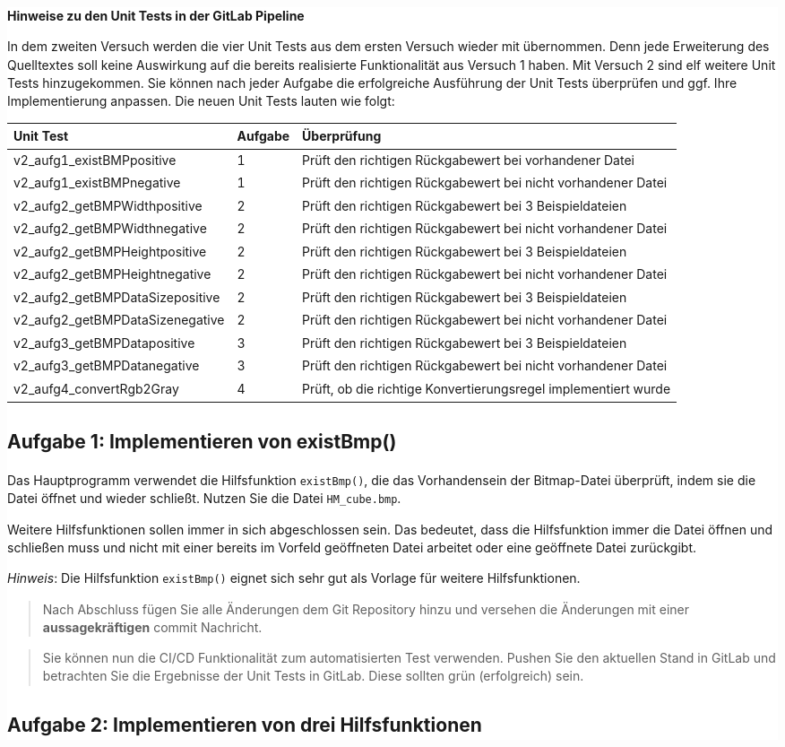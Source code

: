 
**Hinweise zu den Unit Tests in der GitLab Pipeline**

In dem zweiten Versuch werden die vier Unit Tests aus dem ersten Versuch wieder mit übernommen. Denn jede Erweiterung des Quelltextes soll keine Auswirkung auf die bereits realisierte Funktionalität aus Versuch 1 haben.
Mit Versuch 2 sind elf weitere Unit Tests hinzugekommen. Sie können nach jeder Aufgabe die erfolgreiche Ausführung der Unit Tests überprüfen und ggf. Ihre Implementierung anpassen. Die neuen Unit Tests lauten wie folgt:


| Unit Test                        | Aufgabe  | Überprüfung  |
|:---------------------------------|:---------|:----------|
| v2_aufg1_existBMPpositive        | 1        | Prüft den richtigen Rückgabewert bei vorhandener Datei    |
| v2_aufg1_existBMPnegative        | 1        | Prüft den richtigen Rückgabewert bei nicht vorhandener Datei    |
| v2_aufg2_getBMPWidthpositive     | 2        | Prüft den richtigen Rückgabewert bei 3 Beispieldateien    |
| v2_aufg2_getBMPWidthnegative     | 2        | Prüft den richtigen Rückgabewert bei nicht vorhandener Datei    |
| v2_aufg2_getBMPHeightpositive    | 2        | Prüft den richtigen Rückgabewert bei 3 Beispieldateien    |
| v2_aufg2_getBMPHeightnegative    | 2        | Prüft den richtigen Rückgabewert bei nicht vorhandener Datei    |
| v2_aufg2_getBMPDataSizepositive  | 2        | Prüft den richtigen Rückgabewert bei 3 Beispieldateien    |
| v2_aufg2_getBMPDataSizenegative  | 2        | Prüft den richtigen Rückgabewert bei nicht vorhandener Datei    |
| v2_aufg3_getBMPDatapositive      | 3        | Prüft den richtigen Rückgabewert bei 3 Beispieldateien    |
| v2_aufg3_getBMPDatanegative      | 3        | Prüft den richtigen Rückgabewert bei nicht vorhandener Datei   |
| v2_aufg4_convertRgb2Gray         | 4        | Prüft, ob die richtige Konvertierungsregel implementiert wurde    |


## Aufgabe 1: Implementieren von existBmp()

Das Hauptprogramm verwendet die Hilfsfunktion `existBmp()`, die das Vorhandensein der Bitmap-Datei überprüft, indem sie die Datei öffnet und wieder schließt. Nutzen Sie die Datei `HM_cube.bmp`.

Weitere Hilfsfunktionen sollen immer in sich abgeschlossen sein. Das bedeutet, dass die Hilfsfunktion immer die Datei öffnen und schließen muss und nicht mit einer bereits im Vorfeld geöffneten Datei arbeitet oder eine geöffnete Datei zurückgibt.

*Hinweis*: Die Hilfsfunktion `existBmp()` eignet sich sehr gut als Vorlage für weitere Hilfsfunktionen.

> Nach Abschluss fügen Sie alle Änderungen dem Git Repository hinzu und versehen die Änderungen mit einer **aussagekräftigen** commit Nachricht.

> Sie können nun die CI/CD Funktionalität zum automatisierten Test verwenden. Pushen Sie den aktuellen Stand in GitLab und betrachten Sie die Ergebnisse der Unit Tests in GitLab. Diese sollten grün (erfolgreich) sein.


## Aufgabe 2: Implementieren von drei Hilfsfunktionen
